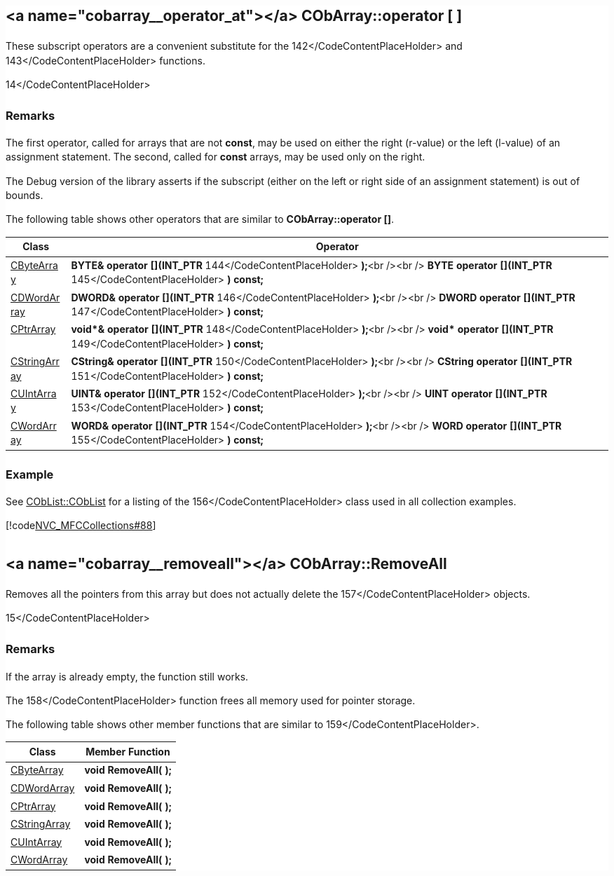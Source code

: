 ##  \<a name="cobarray__operator_at">\</a>  CObArray::operator [ ]  
 These subscript operators are a convenient substitute for the <CodeContentPlaceHolder>142\</CodeContentPlaceHolder> and <CodeContentPlaceHolder>143\</CodeContentPlaceHolder> functions.  
  
<CodeContentPlaceHolder>14\</CodeContentPlaceHolder>  
### Remarks  
 The first operator, called for arrays that are not **const**, may be used on either the right (r-value) or the left (l-value) of an assignment statement. The second, called for **const** arrays, may be used only on the right.  
  
 The Debug version of the library asserts if the subscript (either on the left or right side of an assignment statement) is out of bounds.  
  
 The following table shows other operators that are similar to **CObArray::operator []**.  
  
|Class|Operator|  
|-----------|--------------|  
|[CByteArray](../vs140/cbytearray-class.md)|**BYTE& operator [](INT_PTR** <CodeContentPlaceHolder>144\</CodeContentPlaceHolder>  **\);**\<br />\<br /> **BYTE operator [](INT_PTR**  <CodeContentPlaceHolder>145\</CodeContentPlaceHolder>  **\) const;**|  
|[CDWordArray](../vs140/cdwordarray-class.md)|**DWORD& operator [](INT_PTR**  <CodeContentPlaceHolder>146\</CodeContentPlaceHolder>  **\);**\<br />\<br /> **DWORD operator [](INT_PTR**  <CodeContentPlaceHolder>147\</CodeContentPlaceHolder>  **\) const;**|  
|[CPtrArray](../vs140/cptrarray-class.md)|**void\*& operator [](INT_PTR**  <CodeContentPlaceHolder>148\</CodeContentPlaceHolder>  **\);**\<br />\<br /> **void\* operator [](INT_PTR**  <CodeContentPlaceHolder>149\</CodeContentPlaceHolder>  **\) const;**|  
|[CStringArray](../vs140/cstringarray-class.md)|**CString& operator [](INT_PTR**  <CodeContentPlaceHolder>150\</CodeContentPlaceHolder>  **\);**\<br />\<br /> **CString operator [](INT_PTR**  <CodeContentPlaceHolder>151\</CodeContentPlaceHolder>  **\) const;**|  
|[CUIntArray](../vs140/cuintarray-class.md)|**UINT& operator [](INT_PTR**  <CodeContentPlaceHolder>152\</CodeContentPlaceHolder>  **\);**\<br />\<br /> **UINT operator [](INT_PTR**  <CodeContentPlaceHolder>153\</CodeContentPlaceHolder>  **\) const;**|  
|[CWordArray](../vs140/cwordarray-class.md)|**WORD& operator [](INT_PTR**  <CodeContentPlaceHolder>154\</CodeContentPlaceHolder>  **\);**\<br />\<br /> **WORD operator [](INT_PTR**  <CodeContentPlaceHolder>155\</CodeContentPlaceHolder>  **\) const;**|  
  
### Example  
 See [CObList::CObList](../vs140/coblist-class.md#coblist__coblist) for a listing of the <CodeContentPlaceHolder>156\</CodeContentPlaceHolder> class used in all collection examples.  
  
 [!code[NVC_MFCCollections#88](../vs140/codesnippet/CPP/cobarray-class_11.cpp)]  
  
##  \<a name="cobarray__removeall">\</a>  CObArray::RemoveAll  
 Removes all the pointers from this array but does not actually delete the <CodeContentPlaceHolder>157\</CodeContentPlaceHolder> objects.  
  
<CodeContentPlaceHolder>15\</CodeContentPlaceHolder>  
### Remarks  
 If the array is already empty, the function still works.  
  
 The <CodeContentPlaceHolder>158\</CodeContentPlaceHolder> function frees all memory used for pointer storage.  
  
 The following table shows other member functions that are similar to <CodeContentPlaceHolder>159\</CodeContentPlaceHolder>.  
  
|Class|Member Function|  
|-----------|---------------------|  
|[CByteArray](../vs140/cbytearray-class.md)|**void RemoveAll( );**|  
|[CDWordArray](../vs140/cdwordarray-class.md)|**void RemoveAll( );**|  
|[CPtrArray](../vs140/cptrarray-class.md)|**void RemoveAll( );**|  
|[CStringArray](../vs140/cstringarray-class.md)|**void RemoveAll( );**|  
|[CUIntArray](../vs140/cuintarray-class.md)|**void RemoveAll( );**|  
|[CWordArray](../vs140/cwordarray-class.md)|**void RemoveAll( );**|  
  